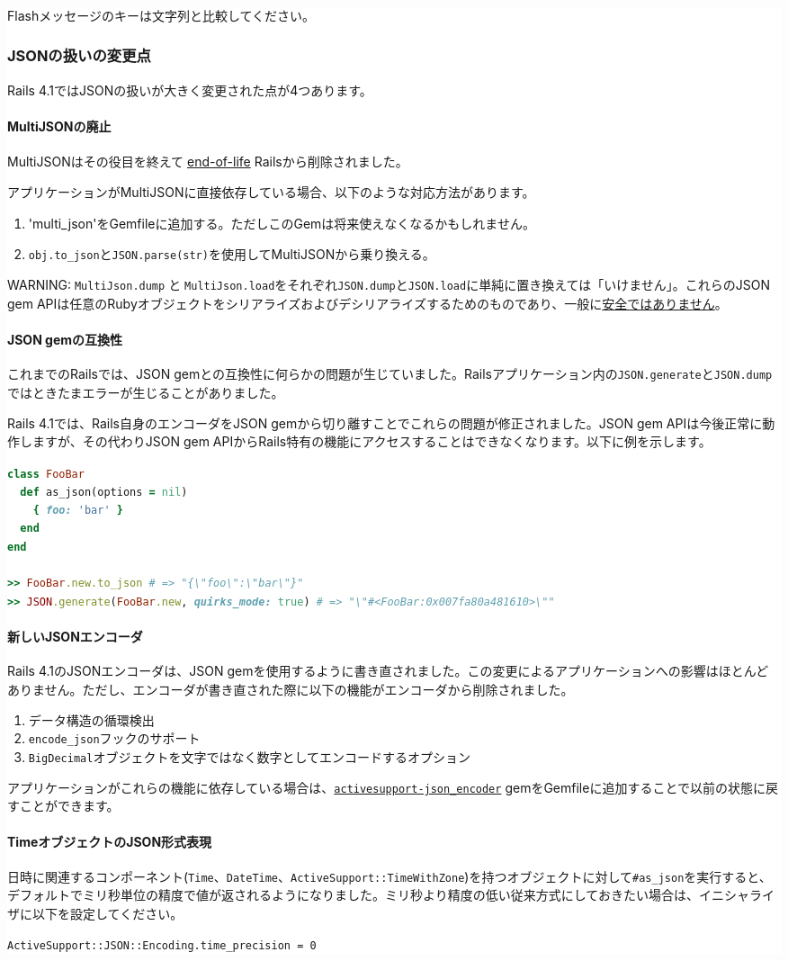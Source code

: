 Flashメッセージのキーは文字列と比較してください。

### JSONの扱いの変更点

Rails 4.1ではJSONの扱いが大きく変更された点が4つあります。

#### MultiJSONの廃止

MultiJSONはその役目を終えて [end-of-life](https://github.com/rails/rails/pull/10576) Railsから削除されました。

アプリケーションがMultiJSONに直接依存している場合、以下のような対応方法があります。

1. 'multi_json'をGemfileに追加する。ただしこのGemは将来使えなくなるかもしれません。

2. `obj.to_json`と`JSON.parse(str)`を使用してMultiJSONから乗り換える。

WARNING: `MultiJson.dump` と `MultiJson.load`をそれぞれ`JSON.dump`と`JSON.load`に単純に置き換えては「いけません」。これらのJSON gem APIは任意のRubyオブジェクトをシリアライズおよびデシリアライズするためのものであり、一般に[安全ではありません](http://www.ruby-doc.org/stdlib-2.0.0/libdoc/json/rdoc/JSON.html#method-i-load)。

#### JSON gemの互換性

これまでのRailsでは、JSON gemとの互換性に何らかの問題が生じていました。Railsアプリケーション内の`JSON.generate`と`JSON.dump`ではときたまエラーが生じることがありました。

Rails 4.1では、Rails自身のエンコーダをJSON gemから切り離すことでこれらの問題が修正されました。JSON gem APIは今後正常に動作しますが、その代わりJSON gem APIからRails特有の機能にアクセスすることはできなくなります。以下に例を示します。

```ruby
class FooBar
  def as_json(options = nil)
    { foo: 'bar' }
  end
end

>> FooBar.new.to_json # => "{\"foo\":\"bar\"}"
>> JSON.generate(FooBar.new, quirks_mode: true) # => "\"#<FooBar:0x007fa80a481610>\""
```

#### 新しいJSONエンコーダ

Rails 4.1のJSONエンコーダは、JSON gemを使用するように書き直されました。この変更によるアプリケーションへの影響はほとんどありません。ただし、エンコーダが書き直された際に以下の機能がエンコーダから削除されました。

1. データ構造の循環検出
2. `encode_json`フックのサポート
3. `BigDecimal`オブジェクトを文字ではなく数字としてエンコードするオプション

アプリケーションがこれらの機能に依存している場合は、[`activesupport-json_encoder`](https://github.com/rails/activesupport-json_encoder) gemをGemfileに追加することで以前の状態に戻すことができます。

#### TimeオブジェクトのJSON形式表現

日時に関連するコンポーネント(`Time`、`DateTime`、`ActiveSupport::TimeWithZone`)を持つオブジェクトに対して`#as_json`を実行すると、デフォルトでミリ秒単位の精度で値が返されるようになりました。ミリ秒より精度の低い従来方式にしておきたい場合は、イニシャライザに以下を設定してください。

```
ActiveSupport::JSON::Encoding.time_precision = 0
```
